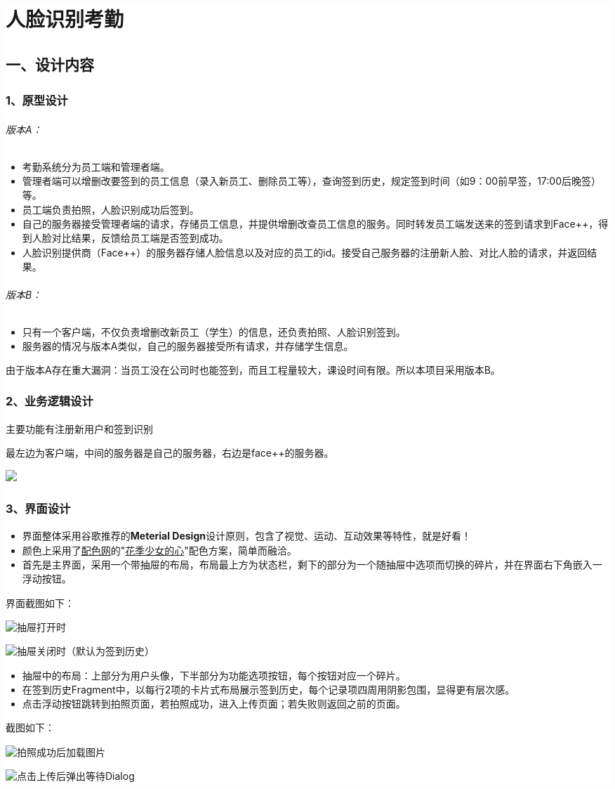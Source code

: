 # 人脸识别考勤

## 一、设计内容

### 1、原型设计

###### 版本A：

- 考勤系统分为员工端和管理者端。
- 管理者端可以增删改要签到的员工信息（录入新员工、删除员工等），查询签到历史，规定签到时间（如9：00前早签，17:00后晚签）等。
- 员工端负责拍照，人脸识别成功后签到。
- 自己的服务器接受管理者端的请求，存储员工信息，并提供增删改查员工信息的服务。同时转发员工端发送来的签到请求到Face++，得到人脸对比结果，反馈给员工端是否签到成功。
- 人脸识别提供商（Face++）的服务器存储人脸信息以及对应的员工的id。接受自己服务器的注册新人脸、对比人脸的请求，并返回结果。

###### 版本B：

- 只有一个客户端，不仅负责增删改新员工（学生）的信息，还负责拍照、人脸识别签到。
- 服务器的情况与版本A类似，自己的服务器接受所有请求，并存储学生信息。

由于版本A存在重大漏洞：当员工没在公司时也能签到，而且工程量较大，课设时间有限。所以本项目采用版本B。

### 2、业务逻辑设计

主要功能有注册新用户和签到识别

最左边为客户端，中间的服务器是自己的服务器，右边是face++的服务器。

 ![](https://github.com/Paulpaulzmx/FRAmanager/blob/master/images/1.png)

### 3、界面设计

- 界面整体采用谷歌推荐的**Meterial Design**设计原则，包含了视觉、运动、互动效果等特性，就是好看！
- 颜色上采用了[配色网](http://www.peise.net)的&quot;[花季少女的心](http://www.peise.net/2015/0629/5018.html)&quot;配色方案，简单而融洽。
- 首先是主界面，采用一个带抽屉的布局，布局最上方为状态栏，剩下的部分为一个随抽屉中选项而切换的碎片，并在界面右下角嵌入一浮动按钮。

界面截图如下：

![抽屉打开时](https://github.com/Paulpaulzmx/FRAmanager/blob/master/images/2.png)

![抽屉关闭时（默认为签到历史）](https://github.com/Paulpaulzmx/FRAmanager/blob/master/images/3.png)

- 抽屉中的布局：上部分为用户头像，下半部分为功能选项按钮，每个按钮对应一个碎片。
- 在签到历史Fragment中，以每行2项的卡片式布局展示签到历史，每个记录项四周用阴影包围，显得更有层次感。
- 点击浮动按钮跳转到拍照页面，若拍照成功，进入上传页面；若失败则返回之前的页面。

截图如下：

![拍照成功后加载图片](https://github.com/Paulpaulzmx/FRAmanager/blob/master/images/4.png)

![点击上传后弹出等待Dialog](https://github.com/Paulpaulzmx/FRAmanager/blob/master/images/5.png)
